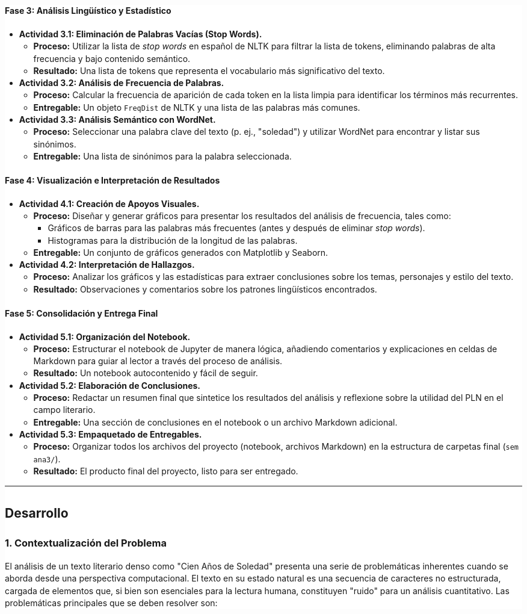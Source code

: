
#### **Fase 3: Análisis Lingüístico y Estadístico**

*   **Actividad 3.1: Eliminación de Palabras Vacías (Stop Words).**
    *   **Proceso:** Utilizar la lista de *stop words* en español de NLTK para filtrar la lista de tokens, eliminando palabras de alta frecuencia y bajo contenido semántico.
    *   **Resultado:** Una lista de tokens que representa el vocabulario más significativo del texto.
*   **Actividad 3.2: Análisis de Frecuencia de Palabras.**
    *   **Proceso:** Calcular la frecuencia de aparición de cada token en la lista limpia para identificar los términos más recurrentes.
    *   **Entregable:** Un objeto `FreqDist` de NLTK y una lista de las palabras más comunes.
*   **Actividad 3.3: Análisis Semántico con WordNet.**
    *   **Proceso:** Seleccionar una palabra clave del texto (p. ej., "soledad") y utilizar WordNet para encontrar y listar sus sinónimos.
    *   **Entregable:** Una lista de sinónimos para la palabra seleccionada.

#### **Fase 4: Visualización e Interpretación de Resultados**

*   **Actividad 4.1: Creación de Apoyos Visuales.**
    *   **Proceso:** Diseñar y generar gráficos para presentar los resultados del análisis de frecuencia, tales como:
        *   Gráficos de barras para las palabras más frecuentes (antes y después de eliminar *stop words*).
        *   Histogramas para la distribución de la longitud de las palabras.
    *   **Entregable:** Un conjunto de gráficos generados con Matplotlib y Seaborn.
*   **Actividad 4.2: Interpretación de Hallazgos.**
    *   **Proceso:** Analizar los gráficos y las estadísticas para extraer conclusiones sobre los temas, personajes y estilo del texto.
    *   **Resultado:** Observaciones y comentarios sobre los patrones lingüísticos encontrados.

#### **Fase 5: Consolidación y Entrega Final**

*   **Actividad 5.1: Organización del Notebook.**
    *   **Proceso:** Estructurar el notebook de Jupyter de manera lógica, añadiendo comentarios y explicaciones en celdas de Markdown para guiar al lector a través del proceso de análisis.
    *   **Resultado:** Un notebook autocontenido y fácil de seguir.
*   **Actividad 5.2: Elaboración de Conclusiones.**
    *   **Proceso:** Redactar un resumen final que sintetice los resultados del análisis y reflexione sobre la utilidad del PLN en el campo literario.
    *   **Entregable:** Una sección de conclusiones en el notebook o un archivo Markdown adicional.
*   **Actividad 5.3: Empaquetado de Entregables.**
    *   **Proceso:** Organizar todos los archivos del proyecto (notebook, archivos Markdown) en la estructura de carpetas final (`semana3/`).
    *   **Resultado:** El producto final del proyecto, listo para ser entregado.

---

## Desarrollo

### 1. Contextualización del Problema

El análisis de un texto literario denso como "Cien Años de Soledad" presenta una serie de problemáticas inherentes cuando se aborda desde una perspectiva computacional. El texto en su estado natural es una secuencia de caracteres no estructurada, cargada de elementos que, si bien son esenciales para la lectura humana, constituyen "ruido" para un análisis cuantitativo. Las problemáticas principales que se deben resolver son:
